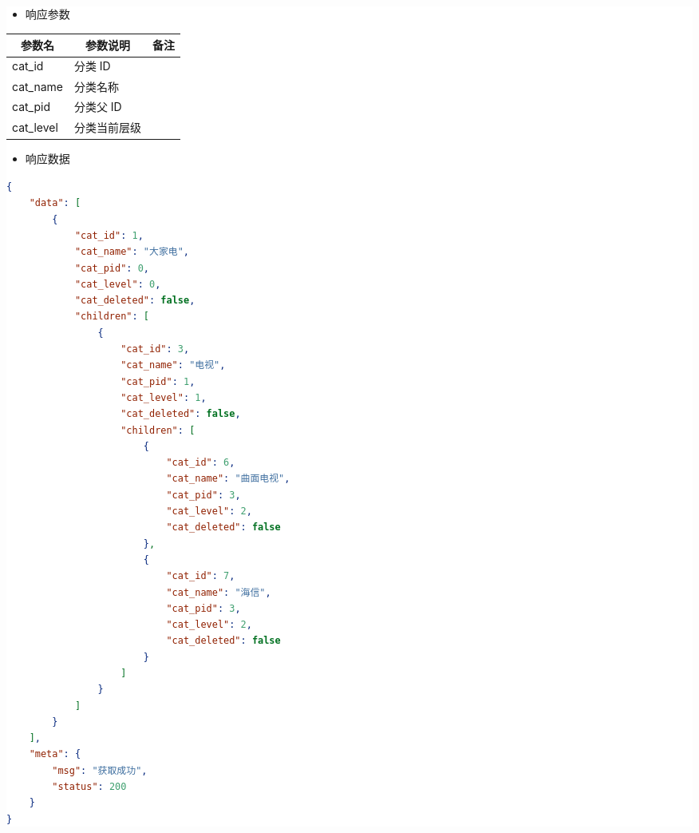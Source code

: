- 响应参数

| 参数名    | 参数说明     | 备注 |
| --------- | ------------ | ---- |
| cat_id    | 分类 ID      |      |
| cat_name  | 分类名称     |      |
| cat_pid   | 分类父 ID    |      |
| cat_level | 分类当前层级 |      |

- 响应数据

```json
{
    "data": [
        {
            "cat_id": 1,
            "cat_name": "大家电",
            "cat_pid": 0,
            "cat_level": 0,
            "cat_deleted": false,
            "children": [
                {
                    "cat_id": 3,
                    "cat_name": "电视",
                    "cat_pid": 1,
                    "cat_level": 1,
                    "cat_deleted": false,
                    "children": [
                        {
                            "cat_id": 6,
                            "cat_name": "曲面电视",
                            "cat_pid": 3,
                            "cat_level": 2,
                            "cat_deleted": false
                        },
                        {
                            "cat_id": 7,
                            "cat_name": "海信",
                            "cat_pid": 3,
                            "cat_level": 2,
                            "cat_deleted": false
                        }
                    ]
                }
            ]
        }
    ],
    "meta": {
        "msg": "获取成功",
        "status": 200
    }
}
```
